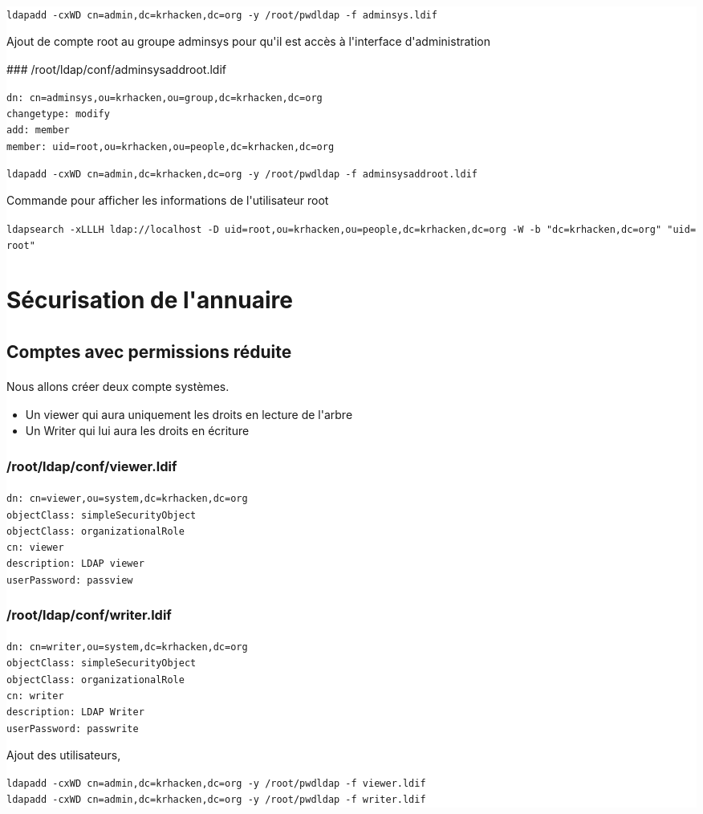 ```
ldapadd -cxWD cn=admin,dc=krhacken,dc=org -y /root/pwdldap -f adminsys.ldif
```

Ajout de compte root au groupe adminsys pour qu'il est accès à l'interface d'administration

### /root/ldap/conf/adminsysaddroot.ldif
```
dn: cn=adminsys,ou=krhacken,ou=group,dc=krhacken,dc=org
changetype: modify
add: member
member: uid=root,ou=krhacken,ou=people,dc=krhacken,dc=org
```
```
ldapadd -cxWD cn=admin,dc=krhacken,dc=org -y /root/pwdldap -f adminsysaddroot.ldif
```

Commande pour afficher les informations de l'utilisateur root
```
ldapsearch -xLLLH ldap://localhost -D uid=root,ou=krhacken,ou=people,dc=krhacken,dc=org -W -b "dc=krhacken,dc=org" "uid=root"
```

# Sécurisation de l'annuaire

## Comptes avec permissions réduite
Nous allons créer deux compte systèmes.
- Un viewer qui aura uniquement les droits en lecture de l'arbre
- Un Writer qui lui aura les droits en écriture

### /root/ldap/conf/viewer.ldif
```
dn: cn=viewer,ou=system,dc=krhacken,dc=org
objectClass: simpleSecurityObject
objectClass: organizationalRole
cn: viewer
description: LDAP viewer
userPassword: passview
```

### /root/ldap/conf/writer.ldif
```
dn: cn=writer,ou=system,dc=krhacken,dc=org
objectClass: simpleSecurityObject
objectClass: organizationalRole
cn: writer
description: LDAP Writer
userPassword: passwrite
```
Ajout des utilisateurs,
```
ldapadd -cxWD cn=admin,dc=krhacken,dc=org -y /root/pwdldap -f viewer.ldif
ldapadd -cxWD cn=admin,dc=krhacken,dc=org -y /root/pwdldap -f writer.ldif
```

